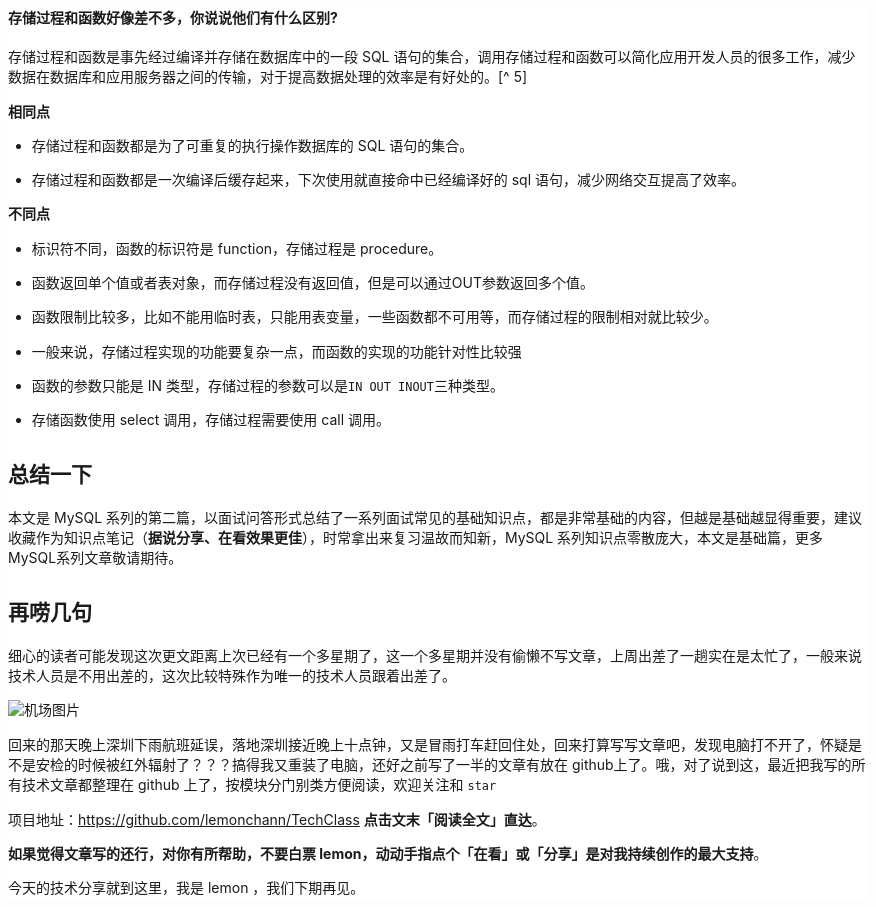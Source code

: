 

#### 存储过程和函数好像差不多，你说说他们有什么区别?

存储过程和函数是事先经过编译并存储在数据库中的一段 SQL 语句的集合，调用存储过程和函数可以简化应用开发人员的很多工作，减少数据在数据库和应用服务器之间的传输，对于提高数据处理的效率是有好处的。[^ 5]

**相同点**

- 存储过程和函数都是为了可重复的执行操作数据库的 SQL 语句的集合。

- 存储过程和函数都是一次编译后缓存起来，下次使用就直接命中已经编译好的 sql 语句，减少网络交互提高了效率。

**不同点**

- 标识符不同，函数的标识符是 function，存储过程是 procedure。

- 函数返回单个值或者表对象，而存储过程没有返回值，但是可以通过OUT参数返回多个值。

- 函数限制比较多，比如不能用临时表，只能用表变量，一些函数都不可用等，而存储过程的限制相对就比较少。

- 一般来说，存储过程实现的功能要复杂一点，而函数的实现的功能针对性比较强

- 函数的参数只能是 IN 类型，存储过程的参数可以是`IN OUT INOUT`三种类型。

- 存储函数使用 select 调用，存储过程需要使用 call 调用。



## 总结一下

本文是 MySQL 系列的第二篇，以面试问答形式总结了一系列面试常见的基础知识点，都是非常基础的内容，但越是基础越显得重要，建议收藏作为知识点笔记（**据说分享、在看效果更佳**），时常拿出来复习温故而知新，MySQL 系列知识点零散庞大，本文是基础篇，更多MySQL系列文章敬请期待。



## 再唠几句

细心的读者可能发现这次更文距离上次已经有一个多星期了，这一个多星期并没有偷懒不写文章，上周出差了一趟实在是太忙了，一般来说技术人员是不用出差的，这次比较特殊作为唯一的技术人员跟着出差了。

![机场图片](https://github.com/lemonchann/images/raw/master/database/mysql/mysql_ji_chu/机场图片.jpg)


回来的那天晚上深圳下雨航班延误，落地深圳接近晚上十点钟，又是冒雨打车赶回住处，回来打算写写文章吧，发现电脑打不开了，怀疑是不是安检的时候被红外辐射了？？？搞得我又重装了电脑，还好之前写了一半的文章有放在 github上了。哦，对了说到这，最近把我写的所有技术文章都整理在 github 上了，按模块分门别类方便阅读，欢迎关注和 `star` 

项目地址：https://github.com/lemonchann/TechClass **点击文末「阅读全文」直达**。

**如果觉得文章写的还行，对你有所帮助，不要白票 lemon，动动手指点个「在看」或「分享」是对我持续创作的最大支持**。

今天的技术分享就到这里，我是 lemon ，我们下期再见。



[^1]: [MySQL视图详细介绍](https://juejin.im/post/6844904021354872846)